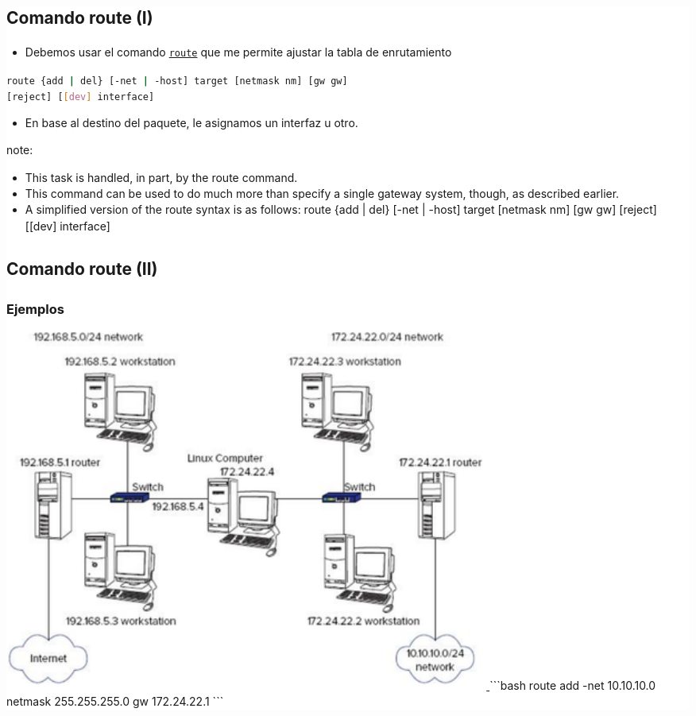 

## Comando route (I)

* Debemos usar el comando [`route`](http://linux.die.net/man/8/route) que me permite ajustar la tabla de enrutamiento
```bash
route {add | del} [-net | -host] target [netmask nm] [gw gw]
[reject] [[dev] interface]
```
* En base al destino del paquete, le asignamos un interfaz u otro.

note:
* This task is handled, in part, by the route command.
* This command can be used to do much more than specify a single gateway system, though, as described earlier.
* A simplified version of the route syntax is as follows:
route {add | del} [-net | -host] target [netmask nm] [gw gw]
[reject] [[dev] interface]
</aside>



## Comando route (II)
### Ejemplos

<a class="fancybox" href="img/example_routing.png" data-fancybox-group="gallery" title="Ejemplo enrutamiento">
<img height="450px" src="img/example_routing.redimensionado50.png" alt="Ejemplo enrutamiento">
</a>

<span class="fragment fade-in">
```bash
route add -net 10.10.10.0 netmask 255.255.255.0 gw 172.24.22.1
```
</span>
